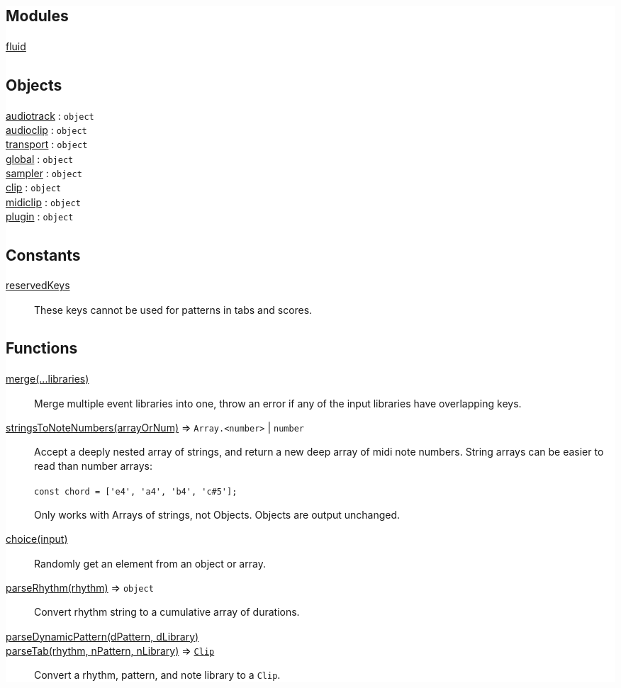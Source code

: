 ## Modules

<dl>
<dt><a href="#module_fluid">fluid</a></dt>
<dd></dd>
</dl>

## Objects

<dl>
<dt><a href="#audiotrack">audiotrack</a> : <code>object</code></dt>
<dd></dd>
<dt><a href="#audioclip">audioclip</a> : <code>object</code></dt>
<dd></dd>
<dt><a href="#transport">transport</a> : <code>object</code></dt>
<dd></dd>
<dt><a href="#global">global</a> : <code>object</code></dt>
<dd></dd>
<dt><a href="#sampler">sampler</a> : <code>object</code></dt>
<dd></dd>
<dt><a href="#clip">clip</a> : <code>object</code></dt>
<dd></dd>
<dt><a href="#midiclip">midiclip</a> : <code>object</code></dt>
<dd></dd>
<dt><a href="#plugin">plugin</a> : <code>object</code></dt>
<dd></dd>
</dl>

## Constants

<dl>
<dt><a href="#reservedKeys">reservedKeys</a></dt>
<dd><p>These keys cannot be used for patterns in tabs and scores.</p>
</dd>
</dl>

## Functions

<dl>
<dt><a href="#merge">merge(...libraries)</a></dt>
<dd><p>Merge multiple event libraries into one, throw an error if any of the input
libraries have overlapping keys.</p>
</dd>
<dt><a href="#stringsToNoteNumbers">stringsToNoteNumbers(arrayOrNum)</a> ⇒ <code>Array.&lt;number&gt;</code> | <code>number</code></dt>
<dd><p>Accept a deeply nested array of strings, and return a new deep array of midi
note numbers. String arrays can be easier to read than number arrays:</p>
<pre><code>const chord = [&#39;e4&#39;, &#39;a4&#39;, &#39;b4&#39;, &#39;c#5&#39;];</code></pre><p>Only works with Arrays of strings, not Objects. Objects are output unchanged.</p>
</dd>
<dt><a href="#choice">choice(input)</a></dt>
<dd><p>Randomly get an element from an object or array.</p>
</dd>
<dt><a href="#parseRhythm">parseRhythm(rhythm)</a> ⇒ <code>object</code></dt>
<dd><p>Convert rhythm string to a cumulative array of durations.</p>
</dd>
<dt><a href="#parseDynamicPattern">parseDynamicPattern(dPattern, dLibrary)</a></dt>
<dd></dd>
<dt><a href="#parseTab">parseTab(rhythm, nPattern, nLibrary)</a> ⇒ <code><a href="#Clip">Clip</a></code></dt>
<dd><p>Convert a rhythm, pattern, and note library to a <code>Clip</code>.</p>
</dd>